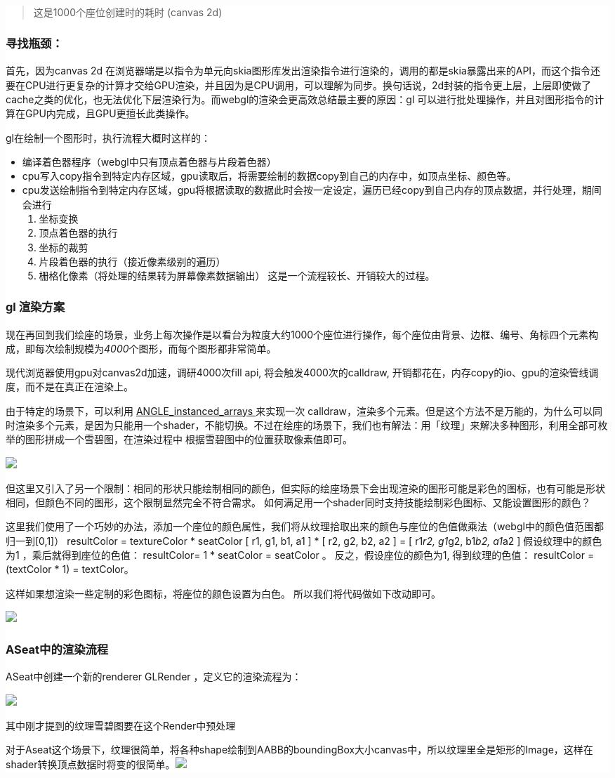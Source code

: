 > 这是1000个座位创建时的耗时 (canvas 2d)

### 寻找瓶颈：
首先，因为canvas 2d 在浏览器端是以指令为单元向skia图形库发出渲染指令进行渲染的，调用的都是skia暴露出来的API，而这个指令还要在CPU进行更复杂的计算才交给GPU渲染，并且因为是CPU调用，可以理解为同步。换句话说，2d封装的指令更上层，上层即使做了cache之类的优化，也无法优化下层渲染行为。而webgl的渲染会更高效总结最主要的原因：gl 可以进行批处理操作，并且对图形指令的计算在GPU内完成，且GPU更擅长此类操作。

gl在绘制一个图形时，执行流程大概时这样的：

 - 编译着色器程序（webgl中只有顶点着色器与片段着色器）
 - cpu写入copy指令到特定内存区域，gpu读取后，将需要绘制的数据copy到自己的内存中，如顶点坐标、颜色等。
 - cpu发送绘制指令到特定内存区域，gpu将根据读取的数据此时会按一定设定，遍历已经copy到自己内存的顶点数据，并行处理，期间会进行
    1. 坐标变换
    2. 顶点着色器的执行
    3. 坐标的裁剪
    4. 片段着色器的执行（接近像素级别的遍历）
    5. 栅格化像素（将处理的结果转为屏幕像素数据输出）
这是一个流程较长、开销较大的过程。


### gl 渲染方案
现在再回到我们绘座的场景，业务上每次操作是以看台为粒度大约1000个座位进行操作，每个座位由背景、边框、编号、角标四个元素构成，即每次绘制规模为*4000*个图形，而每个图形都非常简单。

现代浏览器使用gpu对canvas2d加速，调研4000次fill api, 将会触发4000次的calldraw, 开销都花在，内存copy的io、gpu的渲染管线调度，而不是在真正在渲染上。

由于特定的场景下，可以利用 [ANGLE_instanced_arrays
](https://developer.mozilla.org/zh-CN/docs/Web/API/ANGLE_instanced_arrays) 来实现一次 calldraw，渲染多个元素。但是这个方法不是万能的，为什么可以同时渲染多个元素，是因为只能用一个shader，不能切换。不过在绘座的场景下，我们也有解法：用「纹理」来解决多种图形，利用全部可枚举的图形拼成一个雪碧图，在渲染过程中 根据雪碧图中的位置获取像素值即可。

<img src="https://intranetproxy.alipay.com/skylark/lark/0/2021/png/293159/1618648854364-dcddede7-6a4e-4e48-9b3a-f6319a734a71.png?x-oss-process=image%2Fresize%2Cw_724%2Climit_0" >

但这里又引入了另一个限制：相同的形状只能绘制相同的颜色，但实际的绘座场景下会出现渲染的图形可能是彩色的图标，也有可能是形状相同，但颜色不同的图形，这个限制显然完全不符合需求。
如何满足用一个shader同时支持技能绘制彩色图标、又能设置图形的颜色？

这里我们使用了一个巧妙的办法，添加一个座位的颜色属性，我们将从纹理拾取出来的颜色与座位的色值做乘法（webgl中的颜色值范围都归一到[0,1]）
resultColor = textureColor *  seatColor
[ r1, g1, b1, a1 ] *  [ r2, g2, b2, a2  ] = [ r1*r2,  g1*g2,  b1*b2, a1*a2 ]
假设纹理中的颜色为1 ，乘后就得到座位的色值： resultColor= 1 * seatColor = seatColor 。
反之，假设座位的颜色为1, 得到纹理的色值： resultColor = (textColor * 1) = textColor。

这样如果想渲染一些定制的彩色图标，将座位的颜色设置为白色。
所以我们将代码做如下改动即可。

<img src="https://intranetproxy.alipay.com/skylark/lark/0/2021/png/293159/1618648910191-3133a879-9505-4e84-a0f9-ed1cf673f64e.png?x-oss-process=image%2Fresize%2Cw_533%2Climit_0">

### ASeat中的渲染流程

ASeat中创建一个新的renderer GLRender ，定义它的渲染流程为：

<img src="https://intranetproxy.alipay.com/skylark/lark/0/2021/png/218124/1620731932791-a184a178-4307-4ed0-9cea-a4adad773ace.png" width="50%">

其中刚才提到的纹理雪碧图要在这个Render中预处理

对于Aseat这个场景下，纹理很简单，将各种shape绘制到AABB的boundingBox大小canvas中，所以纹理里全是矩形的Image，这样在shader转换顶点数据时将变的很简单。<img src="https://intranetproxy.alipay.com/skylark/lark/0/2021/png/218124/1620786011000-f301d6b1-1ce8-4f2e-b542-ce4a6d5bf681.png" width="50%">
